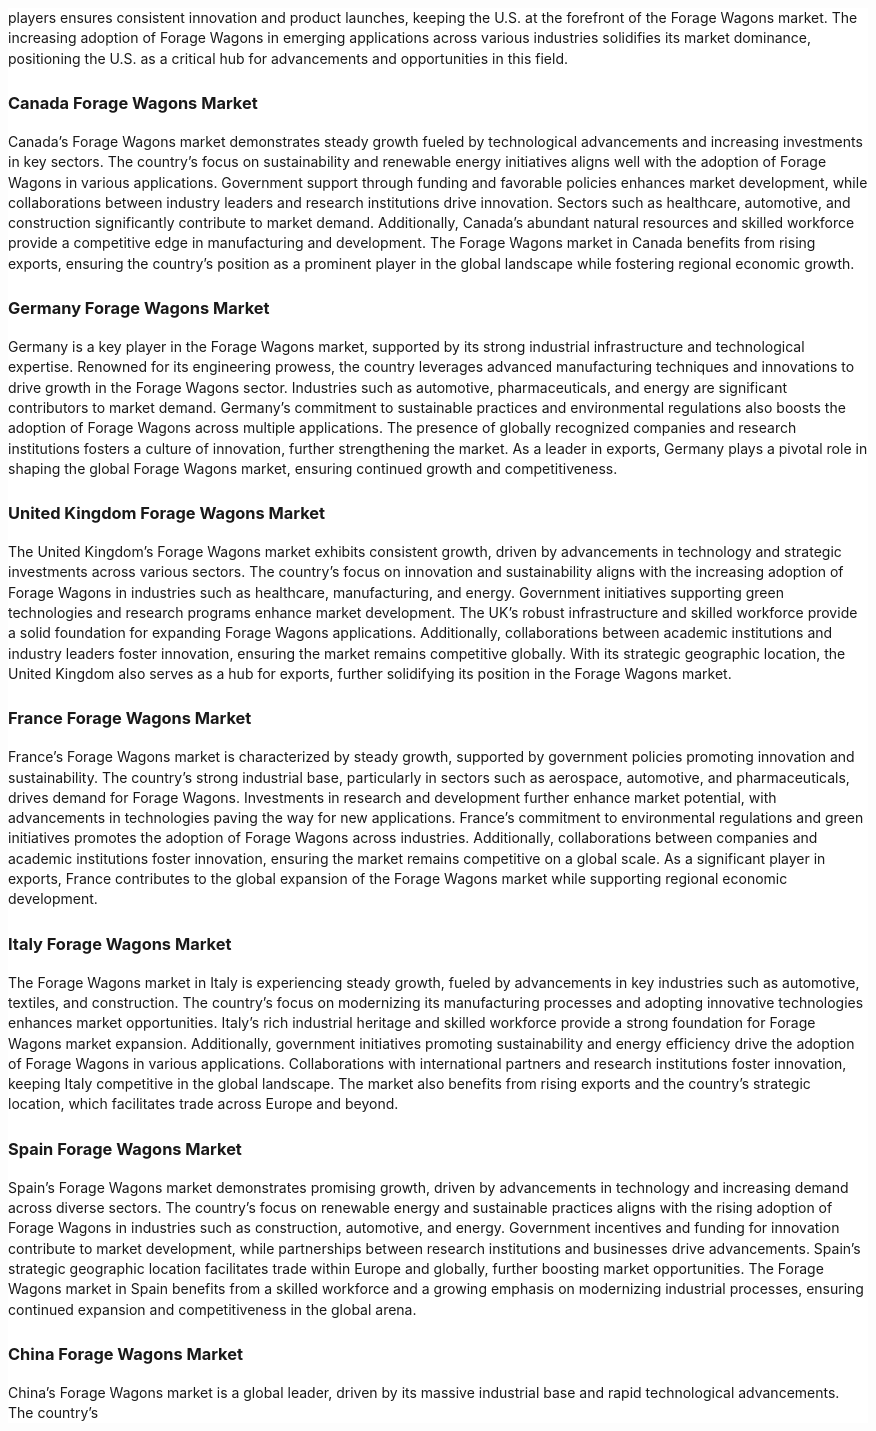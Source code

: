 players ensures consistent innovation and product launches, keeping the U.S. at the forefront of the Forage Wagons market. The increasing adoption of Forage Wagons in emerging applications across various industries solidifies its market dominance, positioning the U.S. as a critical hub for advancements and opportunities in this field.</p><h3>Canada Forage Wagons Market</h3><p>Canada&rsquo;s Forage Wagons market demonstrates steady growth fueled by technological advancements and increasing investments in key sectors. The country&rsquo;s focus on sustainability and renewable energy initiatives aligns well with the adoption of Forage Wagons in various applications. Government support through funding and favorable policies enhances market development, while collaborations between industry leaders and research institutions drive innovation. Sectors such as healthcare, automotive, and construction significantly contribute to market demand. Additionally, Canada&rsquo;s abundant natural resources and skilled workforce provide a competitive edge in manufacturing and development. The Forage Wagons market in Canada benefits from rising exports, ensuring the country&rsquo;s position as a prominent player in the global landscape while fostering regional economic growth.</p><h3>Germany Forage Wagons Market</h3><p>Germany is a key player in the Forage Wagons market, supported by its strong industrial infrastructure and technological expertise. Renowned for its engineering prowess, the country leverages advanced manufacturing techniques and innovations to drive growth in the Forage Wagons sector. Industries such as automotive, pharmaceuticals, and energy are significant contributors to market demand. Germany&rsquo;s commitment to sustainable practices and environmental regulations also boosts the adoption of Forage Wagons across multiple applications. The presence of globally recognized companies and research institutions fosters a culture of innovation, further strengthening the market. As a leader in exports, Germany plays a pivotal role in shaping the global Forage Wagons market, ensuring continued growth and competitiveness.</p><h3>United Kingdom Forage Wagons Market</h3><p>The United Kingdom&rsquo;s Forage Wagons market exhibits consistent growth, driven by advancements in technology and strategic investments across various sectors. The country&rsquo;s focus on innovation and sustainability aligns with the increasing adoption of Forage Wagons in industries such as healthcare, manufacturing, and energy. Government initiatives supporting green technologies and research programs enhance market development. The UK&rsquo;s robust infrastructure and skilled workforce provide a solid foundation for expanding Forage Wagons applications. Additionally, collaborations between academic institutions and industry leaders foster innovation, ensuring the market remains competitive globally. With its strategic geographic location, the United Kingdom also serves as a hub for exports, further solidifying its position in the Forage Wagons market.</p><h3>France Forage Wagons Market</h3><p>France&rsquo;s Forage Wagons market is characterized by steady growth, supported by government policies promoting innovation and sustainability. The country&rsquo;s strong industrial base, particularly in sectors such as aerospace, automotive, and pharmaceuticals, drives demand for Forage Wagons. Investments in research and development further enhance market potential, with advancements in technologies paving the way for new applications. France&rsquo;s commitment to environmental regulations and green initiatives promotes the adoption of Forage Wagons across industries. Additionally, collaborations between companies and academic institutions foster innovation, ensuring the market remains competitive on a global scale. As a significant player in exports, France contributes to the global expansion of the Forage Wagons market while supporting regional economic development.</p><h3>Italy Forage Wagons Market</h3><p>The Forage Wagons market in Italy is experiencing steady growth, fueled by advancements in key industries such as automotive, textiles, and construction. The country&rsquo;s focus on modernizing its manufacturing processes and adopting innovative technologies enhances market opportunities. Italy&rsquo;s rich industrial heritage and skilled workforce provide a strong foundation for Forage Wagons market expansion. Additionally, government initiatives promoting sustainability and energy efficiency drive the adoption of Forage Wagons in various applications. Collaborations with international partners and research institutions foster innovation, keeping Italy competitive in the global landscape. The market also benefits from rising exports and the country&rsquo;s strategic location, which facilitates trade across Europe and beyond.</p><h3>Spain Forage Wagons Market</h3><p>Spain&rsquo;s Forage Wagons market demonstrates promising growth, driven by advancements in technology and increasing demand across diverse sectors. The country&rsquo;s focus on renewable energy and sustainable practices aligns with the rising adoption of Forage Wagons in industries such as construction, automotive, and energy. Government incentives and funding for innovation contribute to market development, while partnerships between research institutions and businesses drive advancements. Spain&rsquo;s strategic geographic location facilitates trade within Europe and globally, further boosting market opportunities. The Forage Wagons market in Spain benefits from a skilled workforce and a growing emphasis on modernizing industrial processes, ensuring continued expansion and competitiveness in the global arena.</p><h3>China Forage Wagons Market</h3><p>China&rsquo;s Forage Wagons market is a global leader, driven by its massive industrial base and rapid technological advancements. The country&rsquo;s